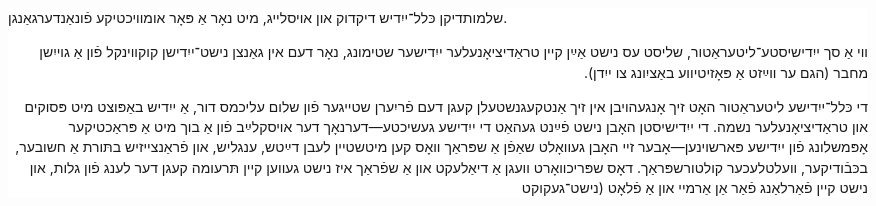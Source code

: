 &#1513;&#1500;&#1502;&#1493;&#1514;&#1491;&#1497;&#1511;&#1503; &#1499;&#1468;&#1500;&#1500;&#1470;&#1497;&#1497;&#1460;&#1491;&#1497;&#1513; &#1491;&#1497;&#1511;&#1491;&#1493;&#1511; &#1488;&#1493;&#1503; &#1488;&#1493;&#1497;&#1505;&#1500;&#1497;&#1497;&#1490;, &#1502;&#1497;&#1496; &#1504;&#1488;&#1464;&#1512; &#1488;&#1463; &#1508;&#1468;&#1488;&#1464;&#1512; &#1488;&#1493;&#1502;&#1493;&#1493;&#1497;&#1499;&#1496;&#1497;&#1511;&#1506; &#1508;&#1471;&#1493;&#1504;&#1488;&#1463;&#1504;&#1491;&#1506;&#1512;&#1490;&#1488;&#1463;&#1504;&#1490;&#1503;.</span></p><p class="c3" dir="rtl"><span class="c0"></span></p><p class="c8" dir="rtl"><span class="c0">&#1493;&#1493;&#1497; &#1488;&#1463; &#1505;&#1498; &#1497;&#1497;&#1460;&#1491;&#1497;&#1513;&#1497;&#1505;&#1496;&#1506;&#1470;&#1500;&#1497;&#1496;&#1506;&#1512;&#1488;&#1463;&#1496;&#1493;&#1512;, &#1513;&#1500;&#1497;&#1505;&#1496; &#1506;&#1505; &#1504;&#1497;&#1513;&#1496; &#1488;&#1463;&#1522;&#1463;&#1503; &#1511;&#1497;&#1497;&#1503; &#1496;&#1512;&#1488;&#1463;&#1491;&#1497;&#1510;&#1497;&#1488;&#1464;&#1504;&#1506;&#1500;&#1506;&#1512; &#1497;&#1497;&#1460;&#1491;&#1497;&#1513;&#1506;&#1512; &#1513;&#1496;&#1497;&#1502;&#1493;&#1504;&#1490;, &#1504;&#1488;&#1464;&#1512; &#1491;&#1506;&#1501; &#1488;&#1497;&#1503; &#1490;&#1488;&#1463;&#1504;&#1510;&#1503; &#1504;&#1497;&#1513;&#1496;&#1470;&#1497;&#1497;&#1460;&#1491;&#1497;&#1513;&#1503; &#1511;&#1493;&#1511;&#1493;&#1493;&#1497;&#1504;&#1511;&#1500; &#1508;&#1471;&#1493;&#1503; &#1488;&#1463;&nbsp;&#1490;&#1521;&#1497;&#1460;&#1513;&#1503; &#1502;&#1495;&#1489;&#1512; (&#1492;&#1490;&#1501; &#1506;&#1512; &#1520;&#1522;&#1463;&#1494;&#1496; &#1488;&#1463; &#1508;&#1468;&#1488;&#1464;&#1494;&#1497;&#1496;&#1497;&#1493;&#1493;&#1506; &#1489;&#1488;&#1463;&#1510;&#1497;&#1460;&#1493;&#1504;&#1490; &#1510;&#1493; &#1497;&#1497;&#1460;&#1491;&#1503;). </span></p><p class="c3" dir="rtl"><span class="c0"></span></p><p class="c8" dir="rtl"><span class="c0">&#1491;&#1497; &#1499;&#1468;&#1500;&#1500;&#1470;&#1497;&#1497;&#1460;&#1491;&#1497;&#1513;&#1506; &#1500;&#1497;&#1496;&#1506;&#1512;&#1488;&#1463;&#1496;&#1493;&#1512; &#1492;&#1488;&#1464;&#1496; &#1494;&#1497;&#1498; &#1488;&#1464;&#1504;&#1490;&#1506;&#1492;&#1493;&#1497;&#1489;&#1503; &#1488;&#1497;&#1503; &#1494;&#1497;&#1498; &#1488;&#1463;&#1504;&#1496;&#1511;&#1506;&#1490;&#1504;&#1513;&#1496;&#1506;&#1500;&#1503; &#1511;&#1506;&#1490;&#1503; &#1491;&#1506;&#1501; &#1508;&#1471;&#1512;&#1497;&#1460;&#1506;&#1512;&#1503; &#1513;&#1496;&#1497;&#1497;&#1490;&#1506;&#1512; &#1508;&#1471;&#1493;&#1503; &#1513;&#1500;&#1493;&#1501; &#1506;&#1500;&#1497;&#1499;&#1502;&#1505; &#1491;&#1493;&#1512;, &#1488;&#1463; &#1497;&#1497;&#1460;&#1491;&#1497;&#1513; &#1489;&#1488;&#1463;&#1508;&#1468;&#1493;&#1510;&#1496; &#1502;&#1497;&#1496; &#1508;&#1468;&#1505;&#1493;&#1511;&#1497;&#1501; &#1488;&#1493;&#1503; &#1496;&#1512;&#1488;&#1463;&#1491;&#1497;&#1510;&#1497;&#1488;&#1464;&#1504;&#1506;&#1500;&#1506;&#1512; &#1504;&#1513;&#1502;&#1492;. &#1491;&#1497; &#1497;&#1497;&#1460;&#1491;&#1497;&#1513;&#1497;&#1505;&#1496;&#1503; &#1492;&#1488;&#1464;&#1489;&#1503; &#1504;&#1497;&#1513;&#1496; &#1508;&#1471;&#1522;&#1463;&#1504;&#1496; &#1490;&#1506;&#1492;&#1488;&#1463;&#1496;&nbsp;&#1491;&#1497; &#1497;&#1497;&#1460;&#1491;&#1497;&#1513;&#1506; &#1490;&#1506;&#1513;&#1497;&#1499;&#1496;&#1506;&mdash;&#1491;&#1506;&#1512;&#1504;&#1488;&#1464;&#1498; &#1491;&#1506;&#1512; &#1488;&#1521;&#1505;&#1511;&#1500;&#1522;&#1463;&#1489; &#1508;&#1471;&#1493;&#1503; &#1488;&#1463; &#1489;&#1493;&#1498; &#1502;&#1497;&#1496; &#1488;&#1463; &#1508;&#1468;&#1512;&#1488;&#1463;&#1499;&#1496;&#1497;&#1511;&#1506;&#1512; &#1488;&#1464;&#1508;&#1468;&#1502;&#1513;&#1500;&#1493;&#1504;&#1490; &#1508;&#1471;&#1493;&#1503; &#1497;&#1497;&#1460;&#1491;&#1497;&#1513;&#1506; &#1508;&#1468;&#1488;&#1512;&#1513;&#1493;&#1497;&#1504;&#1506;&#1503;&mdash;&#1488;&#1464;&#1489;&#1506;&#1512; &#1494;&#1497;&#1497; &#1492;&#1488;&#1464;&#1489;&#1503; &#1490;&#1506;&#1493;&#1493;&#1488;&#1464;&#1500;&#1496; &#1513;&#1488;&#1463;&#1508;&#1471;&#1503; &#1488;&#1463; &#1513;&#1508;&#1468;&#1512;&#1488;&#1463;&#1498; &#1493;&#1493;&#1488;&#1464;&#1505; &#1511;&#1506;&#1503; &#1502;&#1497;&#1496;&#1513;&#1496;&#1497;&#1497;&#1503; &#1500;&#1506;&#1489;&#1503; &#1491;&#1522;&#1463;&#1496;&#1513;, &#1506;&#1504;&#1490;&#1500;&#1497;&#1513;, &#1488;&#1493;&#1503; &#1508;&#1471;&#1512;&#1488;&#1463;&#1504;&#1510;&#1497;&#1497;&#1494;&#1497;&#1513; &#1489;&#1514;&#1468;&#1493;&#1512;&#1514; &#1488;&#1463; &#1495;&#1513;&#1493;&#1489;&#1506;&#1512;, &#1489;&#1499;&#1468;&#1489;&#1471;&#1493;&#1491;&#1497;&#1511;&#1506;&#1512;, &#1520;&#1506;&#1500;&#1496;&#1500;&#1506;&#1499;&#1506;&#1512; &#1511;&#1493;&#1500;&#1496;&#1493;&#1512;&#1513;&#1508;&#1468;&#1512;&#1488;&#1463;&#1498;. &#1491;&#1488;&#1464;&#1505; &#1513;&#1508;&#1468;&#1512;&#1497;&#1499;&#1493;&#1493;&#1488;&#1464;&#1512;&#1496; &#1493;&#1493;&#1506;&#1490;&#1503; &#1488;&#1463; &#1491;&#1497;&#1488;&#1463;&#1500;&#1506;&#1511;&#1496; &#1488;&#1493;&#1503; &#1488;&#1463; &#1513;&#1508;&#1471;&#1512;&#1488;&#1463;&#1498; &#1488;&#1497;&#1494; &#1504;&#1497;&#1513;&#1496; &#1490;&#1506;&#1493;&#1493;&#1506;&#1503; &#1511;&#1497;&#1497;&#1503; &#1514;&#1468;&#1512;&#1506;&#1493;&#1502;&#1492;&nbsp;&#1511;&#1506;&#1490;&#1503; &#1491;&#1506;&#1512; &#1500;&#1506;&#1504;&#1490; &#1508;&#1471;&#1493;&#1503; &#1490;&#1500;&#1493;&#1514;, &#1488;&#1493;&#1503; &#1504;&#1497;&#1513;&#1496; &#1511;&#1497;&#1497;&#1503; &#1508;&#1471;&#1488;&#1463;&#1512;&#1500;&#1488;&#1463;&#1504;&#1490;&nbsp;&#1508;&#1471;&#1488;&#1463;&#1512; &#1488;&#1463;&#1503; &#1488;&#1463;&#1512;&#1502;&#1497;&#1497; &#1488;&#1493;&#1503; &#1488;&#1463; &#1508;&#1471;&#1500;&#1488;&#1464;&#1496; (&#1504;&#1497;&#1513;&#1496;&#1470;&#8288;&#1490;&#1506;&#1511;&#1493;&#1511;&#1496;